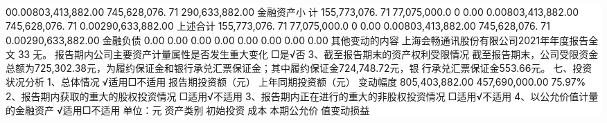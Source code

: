 00.00803,413,882.00
745,628,076.
71
290,633,882.00
金融资产小
计
155,773,076.
71
77,075,000.0
0
0.00
0.00803,413,882.00
745,628,076.
71
0.00290,633,882.00
上述合计
155,773,076.
71
77,075,000.0
0
0.00
0.00803,413,882.00
745,628,076.
71
0.00290,633,882.00
金融负债
0.00
0.00
0.00
0.00
0.00
0.00
0.00
0.00
其他变动的内容
上海会畅通讯股份有限公司2021年年度报告全文
33
无。
报告期内公司主要资产计量属性是否发生重大变化
□是√否
3、截至报告期末的资产权利受限情况
截至报告期末，公司受限资金总额为725,302.38元，为履约保证金和银行承兑汇票保证金；其中履约保证金724,748.72元，银
行承兑汇票保证金553.66元。
七、投资状况分析
1、总体情况
√适用□不适用
报告期投资额（元）
上年同期投资额（元）
变动幅度
805,403,882.00
457,690,000.00
75.97%
2、报告期内获取的重大的股权投资情况
□适用√不适用
3、报告期内正在进行的重大的非股权投资情况
□适用√不适用
4、以公允价值计量的金融资产
√适用□不适用
单位：元
资产类别
初始投资
成本
本期公允价
值变动损益